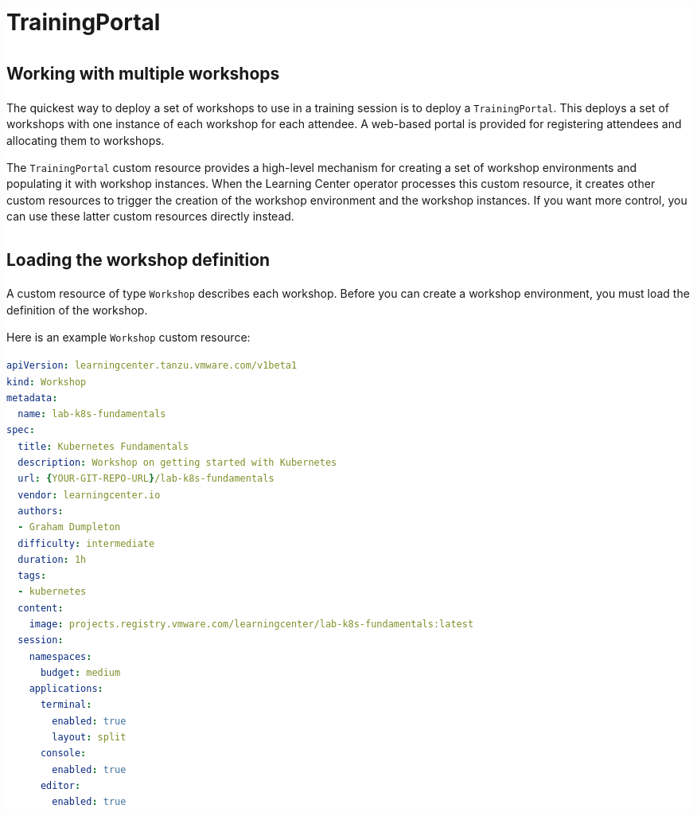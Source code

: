 # TrainingPortal

## <a id="work-with-workshops"></a>Working with multiple workshops

The quickest way to deploy a set of workshops to use in a training session is to deploy a `TrainingPortal`.
This deploys a set of workshops with one instance of each workshop for each attendee.
A web-based portal is provided for registering attendees and allocating them to workshops.

The `TrainingPortal` custom resource provides a high-level mechanism for creating a set of workshop environments and
populating it with workshop instances. When the Learning Center operator processes this custom resource, it creates other custom resources to trigger the creation of the workshop environment and the workshop instances.
If you want more control, you can use these latter custom resources directly instead.

## <a id="loading-ws-definition"></a>Loading the workshop definition

A custom resource of type `Workshop` describes each workshop. Before you can create a workshop environment, you must load the definition of the workshop.

Here is an example `Workshop` custom resource:

```yaml
apiVersion: learningcenter.tanzu.vmware.com/v1beta1
kind: Workshop
metadata:
  name: lab-k8s-fundamentals
spec:
  title: Kubernetes Fundamentals
  description: Workshop on getting started with Kubernetes
  url: {YOUR-GIT-REPO-URL}/lab-k8s-fundamentals
  vendor: learningcenter.io
  authors:
  - Graham Dumpleton
  difficulty: intermediate
  duration: 1h
  tags:
  - kubernetes
  content:
    image: projects.registry.vmware.com/learningcenter/lab-k8s-fundamentals:latest
  session:
    namespaces:
      budget: medium
    applications:
      terminal:
        enabled: true
        layout: split
      console:
        enabled: true
      editor:
        enabled: true
```
